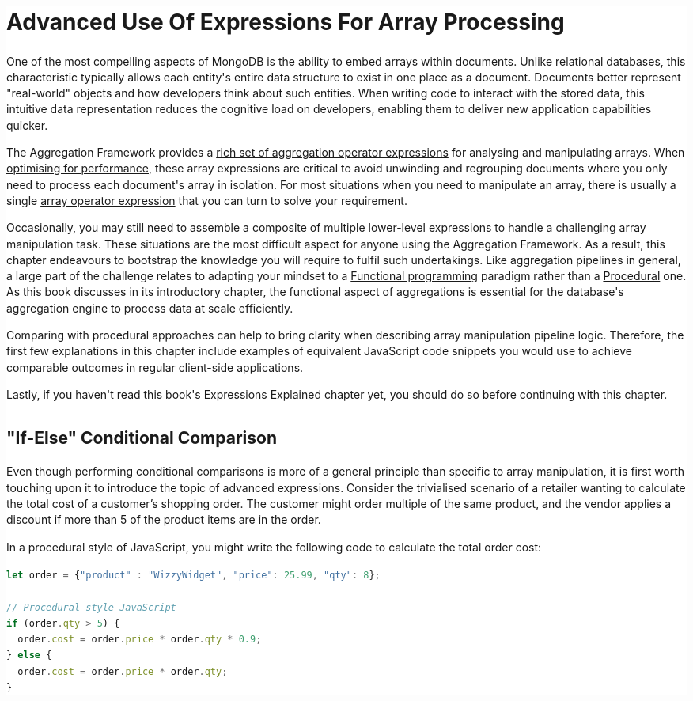 # Advanced Use Of Expressions For Array Processing

One of the most compelling aspects of MongoDB is the ability to embed arrays within documents. Unlike relational databases, this characteristic typically allows each entity's entire data structure to exist in one place as a document. Documents better represent "real-world" objects and how developers think about such entities. When writing code to interact with the stored data, this intuitive data representation reduces the cognitive load on developers, enabling them to deliver new application capabilities quicker.

The Aggregation Framework provides a [rich set of aggregation operator expressions](https://docs.mongodb.com/manual/reference/operator/aggregation/#array-expression-operators) for analysing and manipulating arrays. When [optimising for performance](performance.md#2-avoid-unwinding--regrouping-documents-just-to-process-array-elements), these array expressions are critical to avoid unwinding and regrouping documents where you only need to process each document's array in isolation. For most situations when you need to manipulate an array, there is usually a single [array operator expression](https://docs.mongodb.com/manual/reference/operator/aggregation/#array-expression-operators) that you can turn to solve your requirement. 

Occasionally, you may still need to assemble a composite of multiple lower-level expressions to handle a challenging array manipulation task. These situations are the most difficult aspect for anyone using the Aggregation Framework. As a result, this chapter endeavours to bootstrap the knowledge you will require to fulfil such undertakings. Like aggregation pipelines in general, a large part of the challenge relates to adapting your mindset to a [Functional programming](https://en.wikipedia.org/wiki/Functional_programming) paradigm rather than a [Procedural](https://en.wikipedia.org/wiki/Procedural_programming) one. As this book discusses in its [introductory chapter](../intro/introducing-aggregations.md#what-is-mongodbs-aggregations-language), the functional aspect of aggregations is essential for the database's aggregation engine to process data at scale efficiently. 
 
Comparing with procedural approaches can help to bring clarity when describing array manipulation pipeline logic. Therefore, the first few explanations in this chapter include examples of equivalent JavaScript code snippets you would use to achieve comparable outcomes in regular client-side applications.

Lastly, if you haven't read this book's [Expressions Explained chapter](expressions.md) yet, you should do so before continuing with this chapter.


## "If-Else" Conditional Comparison

Even though performing conditional comparisons is more of a general principle than specific to array manipulation, it is first worth touching upon it to introduce the topic of advanced expressions. Consider the trivialised scenario of a retailer wanting to calculate the total cost of a customer’s shopping order. The customer might order multiple of the same product, and the vendor applies a discount if more than 5 of the product items are in the order.

In a procedural style of JavaScript, you might write the following code to calculate the total order cost:

```javascript
let order = {"product" : "WizzyWidget", "price": 25.99, "qty": 8};

// Procedural style JavaScript
if (order.qty > 5) {
  order.cost = order.price * order.qty * 0.9;
} else {
  order.cost = order.price * order.qty;
}
```
